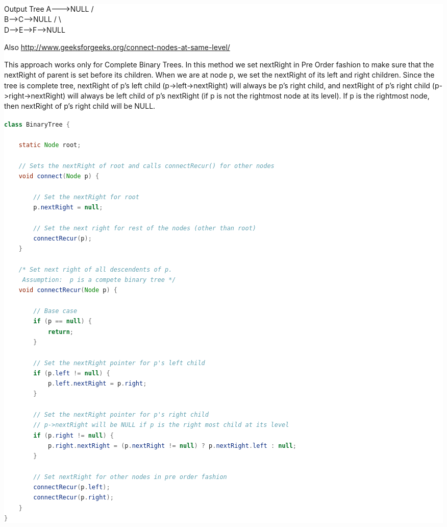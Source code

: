 
Output Tree
       A--->NULL
      / \
     B-->C-->NULL
    / \   \
   D-->E-->F-->NULL

Also
http://www.geeksforgeeks.org/connect-nodes-at-same-level/

This approach works only for Complete Binary Trees. In this method we set nextRight in Pre Order fashion to make sure that the nextRight of parent is set before its children. When we are at node p, we set the nextRight of its left and right children. Since the tree is complete tree, nextRight of p’s left child (p->left->nextRight) will always be p’s right child, and nextRight of p’s right child (p->right->nextRight) will always be left child of p’s nextRight (if p is not the rightmost node at its level). If p is the rightmost node, then nextRight of p’s right child will be NULL.

```java
class BinaryTree {

    static Node root;

    // Sets the nextRight of root and calls connectRecur() for other nodes
    void connect(Node p) {

        // Set the nextRight for root
        p.nextRight = null;

        // Set the next right for rest of the nodes (other than root)
        connectRecur(p);
    }

    /* Set next right of all descendents of p.
     Assumption:  p is a compete binary tree */
    void connectRecur(Node p) {

        // Base case
        if (p == null) {
            return;
        }

        // Set the nextRight pointer for p's left child
        if (p.left != null) {
            p.left.nextRight = p.right;
        }

        // Set the nextRight pointer for p's right child
        // p->nextRight will be NULL if p is the right most child at its level
        if (p.right != null) {
            p.right.nextRight = (p.nextRight != null) ? p.nextRight.left : null;
        }

        // Set nextRight for other nodes in pre order fashion
        connectRecur(p.left);
        connectRecur(p.right);
    }
}
```
